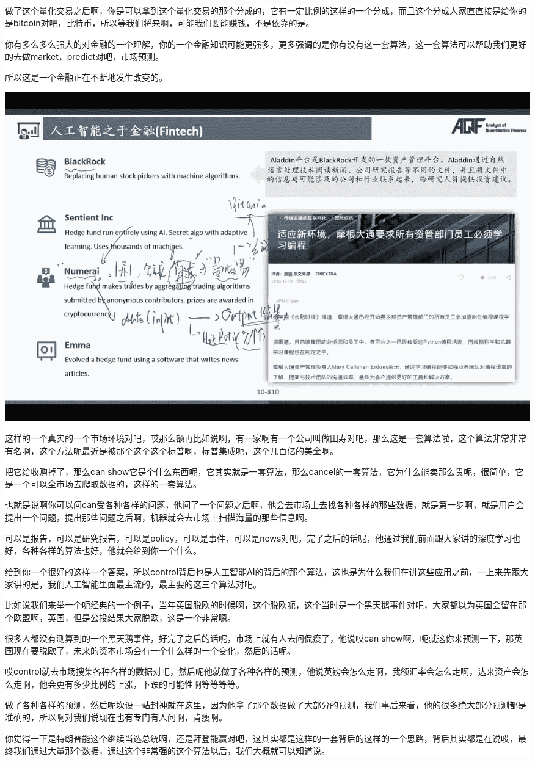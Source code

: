 做了这个量化交易之后啊，你是可以拿到这个量化交易的那个分成的，它有一定比例的这样的一个分成，而且这个分成人家直直接是给你的是bitcoin对吧，比特币，所以等我们将来啊，可能我们要能赚钱，不是依靠的是。

你有多么多么强大的对金融的一个理解，你的一个金融知识可能更强多，更多强调的是你有没有这一套算法，这一套算法可以帮助我们更好的去做market，predict对吧，市场预测。

所以这是一个金融正在不断地发生改变的。

![](img/eb71c6f8951ce95ae60864f7856a55fc_12.png)

这样的一个真实的一个市场环境对吧，哎那么额再比如说啊，有一家啊有一个公司叫做田寿对吧，那么这是一套算法啦，这个算法非常非常有名啊，这个方法呃最近是被那个这个这个标普啊，标普集成呃，这个几百亿的美金啊。

把它给收购掉了，那么can show它是个什么东西呢，它其实就是一套算法，那么cancel的一套算法，它为什么能卖那么贵呢，很简单，它是一个可以全市场去爬取数据的，这样的一套算法。

也就是说啊你可以问can受各种各样的问题，他问了一个问题之后啊，他会去市场上去找各种各样的那些数据，就是第一步啊，就是用户会提出一个问题，提出那些问题之后啊，机器就会去市场上扫描海量的那些信息啊。

可以是报告，可以是研究报告，可以是policy，可以是事件，可以是news对吧，完了之后的话呢，他通过我们前面跟大家讲的深度学习也好，各种各样的算法也好，他就会给到你一个什么。

给到你一个很好的这样一个答案，所以control背后也是人工智能AI的背后的那个算法，这也是为什么我们在讲这些应用之前，一上来先跟大家讲的是，我们人工智能里面最主流的，最主要的这三个算法对吧。

比如说我们来举一个呃经典的一个例子，当年英国脱欧的时候啊，这个脱欧呃，这个当时是一个黑天鹅事件对吧，大家都以为英国会留在那个欧盟啊，英国，但是公投结果大家脱欧，这是一个非常嗯。

很多人都没有测算到的一个黑天鹅事件，好完了之后的话呢，市场上就有人去问侃瘦了，他说哎can show啊，呃就这你来预测一下，那英国现在要脱欧了，未来的资本市场会有一个什么样的一个变化，然后的话呢。

哎control就去市场搜集各种各样的数据对吧，然后呢他就做了各种各样的预测，他说英镑会怎么走啊，我额汇率会怎么走啊，达来资产会怎么走啊，他会更有多少比例的上涨，下跌的可能性啊等等等等。

做了各种各样的预测，然后呢坎设一站封神就在这里，因为他拿了那个数据做了大部分的预测，我们事后来看，他的很多绝大部分预测都是准确的，所以啊对我们说现在也有专门有人问啊，肯瘦啊。

你觉得一下是特朗普能这个继续当选总统啊，还是拜登能赢对吧，这其实都是这样的一套背后的这样的一个思路，背后其实都是在说哎，最终我们通过大量那个数据，通过这个非常强的这个算法以后，我们大概就可以知道说。
